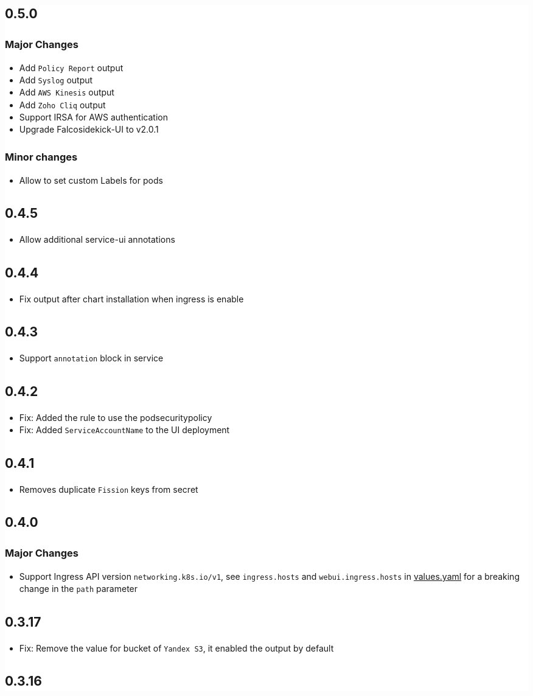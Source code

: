 ## 0.5.0

### Major Changes

* Add `Policy Report` output
* Add `Syslog` output
* Add `AWS Kinesis` output
* Add `Zoho Cliq` output
* Support IRSA for AWS authentication
* Upgrade Falcosidekick-UI to v2.0.1

### Minor changes

* Allow to set custom Labels for pods

## 0.4.5

* Allow additional service-ui annotations

## 0.4.4

* Fix output after chart installation when ingress is enable

## 0.4.3

* Support `annotation` block in service

## 0.4.2

* Fix: Added the rule to use the podsecuritypolicy
* Fix: Added `ServiceAccountName` to the UI deployment

## 0.4.1

* Removes duplicate `Fission` keys from secret

## 0.4.0

### Major Changes

* Support Ingress API version `networking.k8s.io/v1`, see `ingress.hosts` and `webui.ingress.hosts` in [values.yaml](values.yaml) for a breaking change in the `path` parameter

## 0.3.17

* Fix: Remove the value for bucket of `Yandex S3`, it enabled the output by default

## 0.3.16
